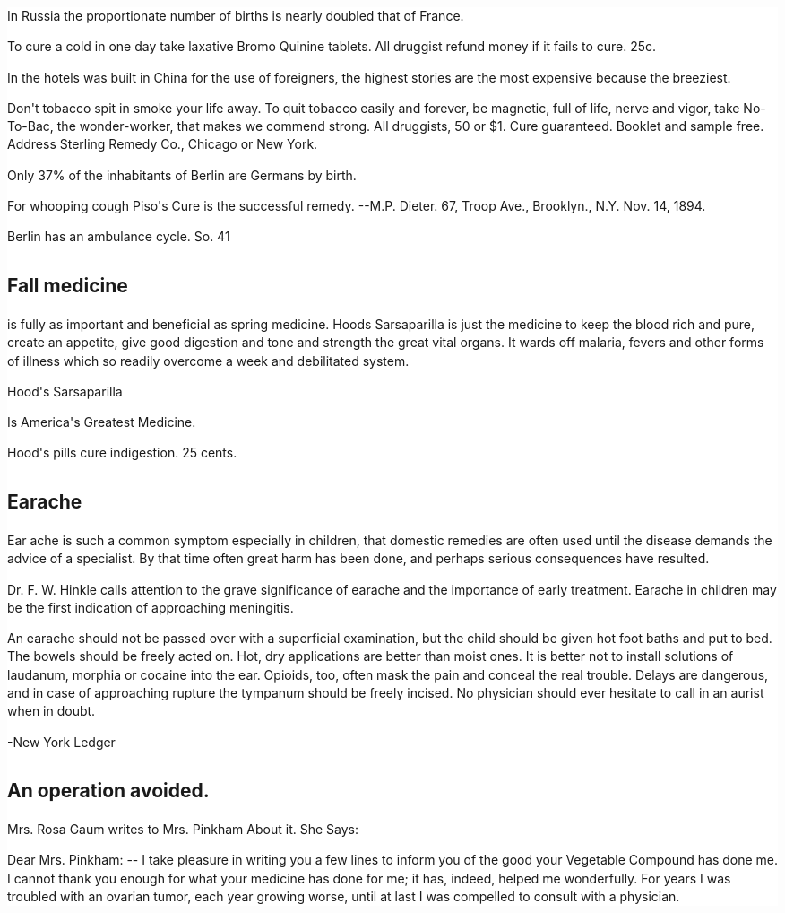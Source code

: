 In Russia the proportionate number of births is nearly doubled that of France.

To cure a cold in one day take laxative Bromo Quinine tablets. All druggist refund money if it fails to cure. 25c.

In the hotels was built in China for the use of foreigners, the highest stories are the most expensive because the breeziest. 

Don't tobacco spit in smoke your life away. To quit tobacco easily and forever, be magnetic, full of life, nerve and vigor, take No-To-Bac, the wonder-worker, that makes we commend strong. All druggists, 50 or $1\. Cure guaranteed. Booklet and sample free. Address Sterling Remedy Co., Chicago or New York.

Only 37% of the inhabitants of Berlin are Germans by birth.

For whooping cough Piso's Cure is the successful remedy. --M.P. Dieter. 67, Troop Ave., Brooklyn., N.Y. Nov. 14, 1894\.

Berlin has an ambulance cycle.  So. 41

## Fall medicine

is fully as important and beneficial as spring medicine. Hoods Sarsaparilla is just the medicine to keep the blood rich and pure, create an appetite, give good digestion and tone and strength the great vital organs. It wards off malaria, fevers and other forms of illness which so readily overcome a week and debilitated system.

Hood's Sarsaparilla

Is America's Greatest Medicine.

Hood's pills cure indigestion. 25 cents.

## Earache

Ear ache is such a common symptom especially in children, that domestic remedies are often used until the disease demands the advice of a specialist. By that time often great harm has been done, and perhaps serious consequences have resulted.

Dr. F. W. Hinkle calls attention to the grave significance of earache and the importance of early treatment. Earache in children may be the first indication of approaching meningitis.

An earache should not be passed over with a superficial examination, but the child should be given hot foot baths and put to bed. The bowels should be freely acted on. Hot, dry applications are better than moist ones. It is better not to install solutions of laudanum, morphia or cocaine into the ear. Opioids, too, often mask the pain and conceal the real trouble. Delays are dangerous, and in case of approaching rupture the tympanum should be freely incised. No physician should ever hesitate to call in an aurist when in doubt.

-New York Ledger

## An operation avoided.

Mrs. Rosa Gaum writes to Mrs. Pinkham About it. She Says:

Dear Mrs. Pinkham: -- I take pleasure in writing you a few lines to inform you of the good your Vegetable Compound has done me. I cannot thank you enough for what your medicine has done for me; it has, indeed, helped me wonderfully. For years I was troubled with an ovarian tumor, each year growing worse, until at last I was compelled to consult with a physician.
